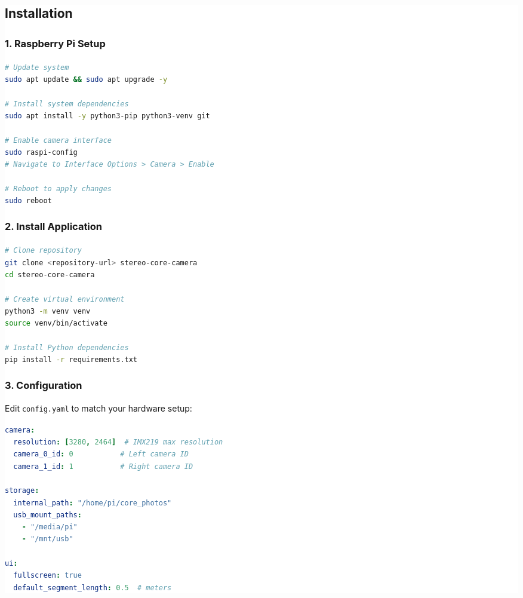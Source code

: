 ## Installation

### 1. Raspberry Pi Setup

```bash
# Update system
sudo apt update && sudo apt upgrade -y

# Install system dependencies
sudo apt install -y python3-pip python3-venv git

# Enable camera interface
sudo raspi-config
# Navigate to Interface Options > Camera > Enable

# Reboot to apply changes
sudo reboot
```

### 2. Install Application

```bash
# Clone repository
git clone <repository-url> stereo-core-camera
cd stereo-core-camera

# Create virtual environment
python3 -m venv venv
source venv/bin/activate

# Install Python dependencies
pip install -r requirements.txt
```

### 3. Configuration

Edit `config.yaml` to match your hardware setup:

```yaml
camera:
  resolution: [3280, 2464]  # IMX219 max resolution
  camera_0_id: 0           # Left camera ID
  camera_1_id: 1           # Right camera ID

storage:
  internal_path: "/home/pi/core_photos"
  usb_mount_paths:
    - "/media/pi"
    - "/mnt/usb"

ui:
  fullscreen: true
  default_segment_length: 0.5  # meters
```
